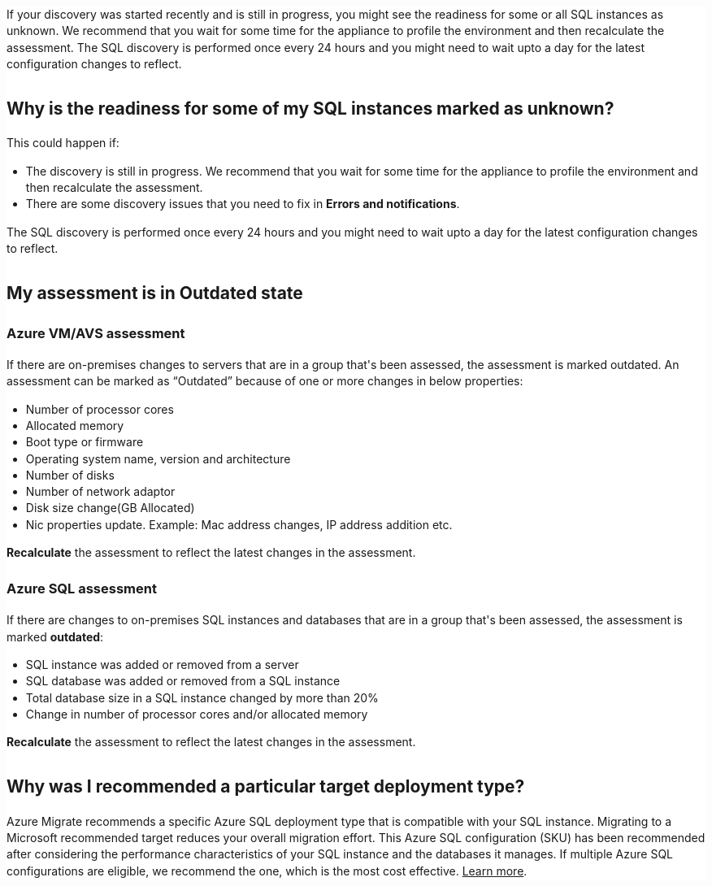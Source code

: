 If your discovery was started recently and is still in progress, you might see the readiness for some or all SQL instances as unknown. We recommend that you wait for some time for the appliance to profile the environment and then recalculate the assessment.
The SQL discovery is performed once every 24 hours and you might need to wait upto a day for the latest configuration changes to reflect.

## Why is the readiness for some of my SQL instances marked as unknown?

This could happen if:

- The discovery is still in progress. We recommend that you wait for some time for the appliance to profile the environment and then recalculate the assessment.
- There are some discovery issues that you need to fix in **Errors and notifications**.

The SQL discovery is performed once every 24 hours and you might need to wait upto a day for the latest configuration changes to reflect.

## My assessment is in Outdated state

### Azure VM/AVS assessment

If there are on-premises changes to servers that are in a group that's been assessed, the assessment is marked outdated. An assessment can be marked as “Outdated” because of one or more changes in below properties:

- Number of processor cores
- Allocated memory
- Boot type or firmware
- Operating system name, version and architecture
- Number of disks
- Number of network adaptor
- Disk size change(GB Allocated)
- Nic properties update. Example: Mac address changes, IP address addition etc.

**Recalculate** the assessment to reflect the latest changes in the assessment.

### Azure SQL assessment

If there are changes to on-premises SQL instances and databases that are in a group that's been assessed, the assessment is marked **outdated**:

- SQL instance was added or removed from a server
- SQL database was added or removed from a SQL instance
- Total database size in a SQL instance changed by more than 20%
- Change in number of processor cores and/or allocated memory

**Recalculate** the assessment to reflect the latest changes in the assessment.

## Why was I recommended a particular target deployment type?

Azure Migrate recommends a specific Azure SQL deployment type that is compatible with your SQL instance. Migrating to a Microsoft recommended target reduces your overall migration effort. This Azure SQL configuration (SKU) has been recommended after considering the performance characteristics of your SQL instance and the databases it manages. If multiple Azure SQL configurations are eligible, we recommend the one, which is the most cost effective. [Learn more](./concepts-azure-sql-assessment-calculation.md#calculate-sizing).
